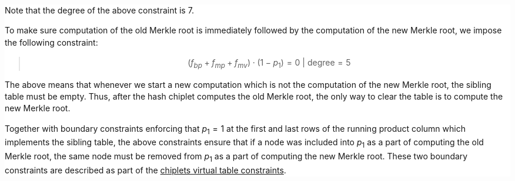 Note that the degree of the above constraint is $7$.

To make sure computation of the old Merkle root is immediately followed by the computation of the new Merkle root, we impose the following constraint:

>$$
(f_{bp} + f_{mp} + f_{mv}) \cdot (1 - p_1) = 0 \text{ | degree} = 5
$$

The above means that whenever we start a new computation which is not the computation of the new Merkle root, the sibling table must be empty. Thus, after the hash chiplet computes the old Merkle root, the only way to clear the table is to compute the new Merkle root.

Together with boundary constraints enforcing that $p_1=1$ at the first and last rows of the running product column which implements the sibling table, the above constraints ensure that if a node was included into $p_1$ as a part of computing the old Merkle root, the same node must be removed from $p_1$ as a part of computing the new Merkle root. These two boundary constraints are described as part of the [chiplets virtual table constraints](../chiplets/main.md#chiplets-virtual-table-constraints).

